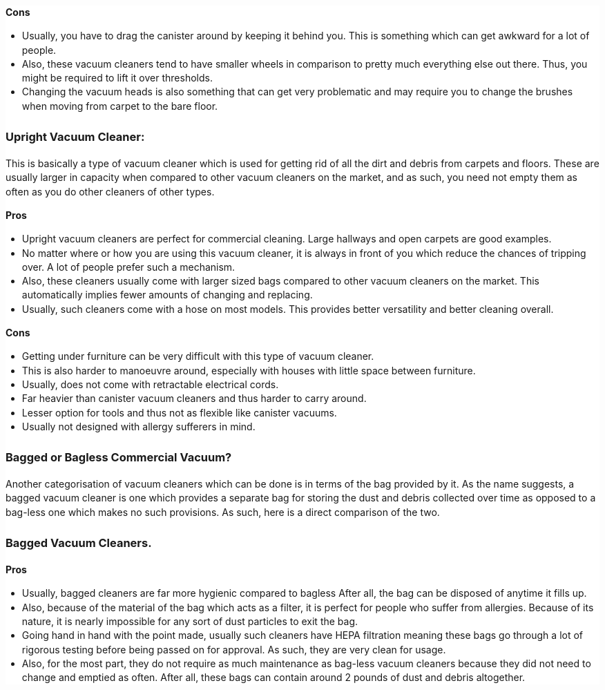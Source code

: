 **Cons**

-   Usually, you have to drag the canister around by keeping it behind you. This is something which can get awkward for a lot of people.
-   Also, these vacuum cleaners tend to have smaller wheels in comparison to pretty much everything else out there. Thus, you might be required to lift it over thresholds.
-   Changing the vacuum heads is also something that can get very problematic and may require you to change the brushes when moving from carpet to the bare floor.

### **Upright Vacuum Cleaner:**

This is basically a type of vacuum cleaner which is used for getting rid of all the dirt and debris from carpets and floors. These are usually larger in capacity when compared to other vacuum cleaners on the market, and as such, you need not empty them as often as you do other cleaners of other types.

**Pros**

-   Upright vacuum cleaners are perfect for commercial cleaning. Large hallways and open carpets are good examples.
-   No matter where or how you are using this vacuum cleaner, it is always in front of you which reduce the chances of tripping over. A lot of people prefer such a mechanism.
-   Also, these cleaners usually come with larger sized bags compared to other vacuum cleaners on the market. This automatically implies fewer amounts of changing and replacing.
-   Usually, such cleaners come with a hose on most models. This provides better versatility and better cleaning overall.

**Cons**

-   Getting under furniture can be very difficult with this type of vacuum cleaner.
-   This is also harder to manoeuvre around, especially with houses with little space between furniture.
-   Usually, does not come with retractable electrical cords.
-   Far heavier than canister vacuum cleaners and thus harder to carry around.
-   Lesser option for tools and thus not as flexible like canister vacuums.
-   Usually not designed with allergy sufferers in mind.

### **Bagged or Bagless Commercial Vacuum?**

Another categorisation of vacuum cleaners which can be done is in terms of the bag provided by it. As the name suggests, a bagged vacuum cleaner is one which provides a separate bag for storing the dust and debris collected over time as opposed to a bag-less one which makes no such provisions. As such, here is a direct comparison of the two.

### **Bagged Vacuum Cleaners.**

**Pros**

-   Usually, bagged cleaners are far more hygienic compared to bagless After all, the bag can be disposed of anytime it fills up.
-   Also, because of the material of the bag which acts as a filter, it is perfect for people who suffer from allergies. Because of its nature, it is nearly impossible for any sort of dust particles to exit the bag.
-   Going hand in hand with the point made, usually such cleaners have HEPA filtration meaning these bags go through a lot of rigorous testing before being passed on for approval. As such, they are very clean for usage.
-   Also, for the most part, they do not require as much maintenance as bag-less vacuum cleaners because they did not need to change and emptied as often. After all, these bags can contain around 2 pounds of dust and debris altogether.
